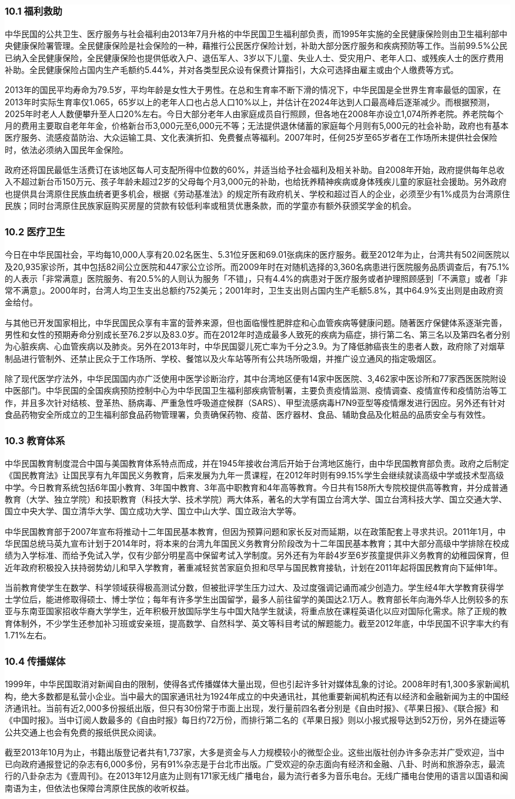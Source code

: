 ### 10.1 福利救助

中华民国的公共卫生、医疗服务与社会福利由2013年7月升格的中华民国卫生福利部负责，而1995年实施的全民健康保险则由卫生福利部中央健康保险署管理。全民健康保险是社会保险的一种，藉推行公民医疗保险计划，补助大部分医疗服务和疾病预防等工作。当前99.5%公民已纳入全民健康保险，全民健康保险也提供低收入户、退伍军人、3岁以下儿童、失业人士、受灾用户、老年人口、或残疾人士的医疗费用补助。全民健康保险占国内生产毛额约5.44%，并对各类型民众设有保费计算指引，大众可选择由雇主或由个人缴费等方式。

2013年的国民平均寿命为79.5岁，平均年龄是女性大于男性。在总和生育率不断下滑的情况下，中华民国是全世界生育率最低的国家，在2013年时实际生育率仅1.065，65岁以上的老年人口也占总人口10%以上，并估计在2024年达到人口最高峰后逐渐减少。而根据预测，2025年时老人人数便攀升至人口20%左右。今日大部分老年人由家庭成员自行照顾，但各地在2008年亦设立1,074所养老院。养老院每个月的费用主要取自老年年金，价格新台币3,000元至6,000元不等；无法提供退休储蓄的家庭每个月则有5,000元的社会补助，政府也有基本医疗服务、流感疫苗防治、大众运输工具、文化表演折扣、免费餐点等福利。2007年时，任何25岁至65岁者在工作场所未提供社会保险时，依法必须纳入国民年金保险。

政府还将国民最低生活费订在该地区每人可支配所得中位数的60%，并适当给予社会福利及相关补助。自2008年开始，政府提供每年总收入不超过新台币150万元、孩子年龄未超过2岁的父母每个月3,000元的补助，也给抚养精神疾病或身体残疾儿童的家庭社会援助。另外政府也提供具台湾原住民族血统者更多机会，根据《劳动基准法》的规定所有政府机关、学校和超过百人的企业，必须至少有1%成员为台湾原住民族；同时台湾原住民族家庭购买房屋的贷款有较低利率或租赁优惠条款，而的学童亦有额外获颁奖学金的机会。



### 10.2 医疗卫生

今日在中华民国社会，平均每10,000人享有20.02名医生、5.31位牙医和69.01张病床的医疗服务。截至2012年为止，台湾共有502间医院以及20,935家诊所，其中包括82间公立医院和447家公立诊所。而2009年时在对随机选择的3,360名病患进行医院服务品质调查后，有75.1%的人表示「非常满意」医院服务、有20.5%的人则认为服务「不错」，只有4.4%的病患对于医疗服务或者护理照顾感到「不满意」或者「非常不满意」。2000年时，台湾人均卫生支出总额约752美元；2001年时，卫生支出则占国内生产毛额5.8%，其中64.9%支出则是由政府资金给付。

与其他已开发国家相比，中华民国民众享有丰富的营养来源，但也面临慢性肥胖症和心血管疾病等健康问题。随著医疗保健体系逐渐完善，男性和女性的预期寿命分别成长至76.2岁以及83.0岁。而在2012年时造成最多人致死的疾病为癌症，排行第二名、第三名以及第四名者分别为心脏疾病、心血管疾病以及肺炎。另外在2013年时，中华民国婴儿死亡率为千分之3.9。为了降低肺癌丧生的患者人数，政府除了对烟草制品进行管制外、还禁止民众于工作场所、学校、餐馆以及火车站等所有公共场所吸烟，并推广设立通风的指定吸烟区。

除了现代医学疗法外，中华民国国内亦广泛使用中医学诊断治疗，其中台湾地区便有14家中医医院、3,462家中医诊所和77家西医医院附设中医部门。中华民国的全国疾病预防控制中心为中华民国卫生福利部疾病管制署，主要负责疫情监测、疫情调查、疫情宣传和疫情防治等工作，并且多次针对结核、登革热、肠病毒、严重急性呼吸道症候群（SARS）、甲型流感病毒H7N9亚型等疫情爆发进行因应。另外还有针对食品药物安全所成立的卫生福利部食品药物管理署，负责确保药物、疫苗、医疗器材、食品、辅助食品及化粧品的品质安全与有效性。



### 10.3 教育体系

中华民国教育制度混合中国与美国教育体系特点而成，并在1945年接收台湾后开始于台湾地区施行，由中华民国教育部负责。政府之后制定《国民教育法》让国民享有九年国民义务教育，后来发展为九年一贯课程，在2012年时则有99.15%学生会继续就读高级中学或技术型高级中学。今日教育系统包括6年国小教育、3年国中教育、3年高中职教育和4年高等教育。今日共有158所大专院校提供高等教育，并分成普通教育（大学、独立学院）和技职教育（科技大学、技术学院）两大体系，著名的大学有国立台湾大学、国立台湾科技大学、国立交通大学、国立中央大学、国立清华大学、国立成功大学、国立中山大学、国立政治大学等。

中华民国教育部于2007年宣布将推动十二年国民基本教育，但因为预算问题和家长反对而延期，以在政策配套上寻求共识。2011年1月，中华民国总统马英九宣布计划于2014年时，将本来的台湾九年国民义务教育分阶段改为十二年国民基本教育；其中大部分高级中学排除在校成绩为入学标准、而给予免试入学，仅有少部分明星高中保留考试入学制度。另外还有为年龄4岁至6岁孩童提供非义务教育的幼稚园保育，但近年政府积极投入扶持弱势幼儿和早入学教育，著重减轻贫苦家庭负担和尽早与国民教育接轨，计划在2011年起将国民教育向下延伸1年。

当前教育使学生在数学、科学领域获得极高测试分数，但被批评学生压力过大、及过度强调记诵而减少创造力。学生经4年大学教育获得学士学位后，能进修取得硕士、博士学位；每年有许多学生出国留学，最多人前往留学的美国达2.1万人。教育部长年向海外华人比例较多的东亚与东南亚国家招收华裔大学学生，近年积极开放国际学生与中国大陆学生就读，将重点放在课程英语化以应对国际化需求。除了正规的教育体制外，不少学生还参加补习班或安亲班，提高数学、自然科学、英文等科目考试的解题能力。截至2012年底，中华民国不识字率大约有1.71%左右。



### 10.4 传播媒体

1999年，中华民国取消对新闻自由的限制，使得各式传播媒体大量出现，但也引起许多针对媒体乱象的讨论。2008年时有1,300多家新闻机构，绝大多数都是私营小企业。当中最大的国家通讯社为1924年成立的中央通讯社，其他重要新闻机构还有以经济和金融新闻为主的中国经济通讯社。当前有近2,000多份报纸出版，但只有30份常于市面上出现，发行量前四名者分别是《自由时报》、《苹果日报》、《联合报》和《中国时报》。当中订阅人数最多的《自由时报》每日约72万份，而排行第二名的《苹果日报》则以小报式报导达到52万份，另外在捷运等公共交通上也会有免费的报纸供民众阅读。

截至2013年10月为止，书籍出版登记者共有1,737家，大多是资金与人力规模较小的微型企业。这些出版社创办许多杂志并广受欢迎，当中已向政府通报登记的杂志有6,000多份，另有91%杂志是于台北市出版。广受欢迎的杂志面向有经济和金融、八卦、时尚和旅游杂志，最流行的八卦杂志为《壹周刊》。在2013年12月底为止则有171家无线广播电台，最为流行者多为音乐电台。无线广播电台使用的语言以国语和闽南语为主，但依法也保障台湾原住民族的收听权益。
